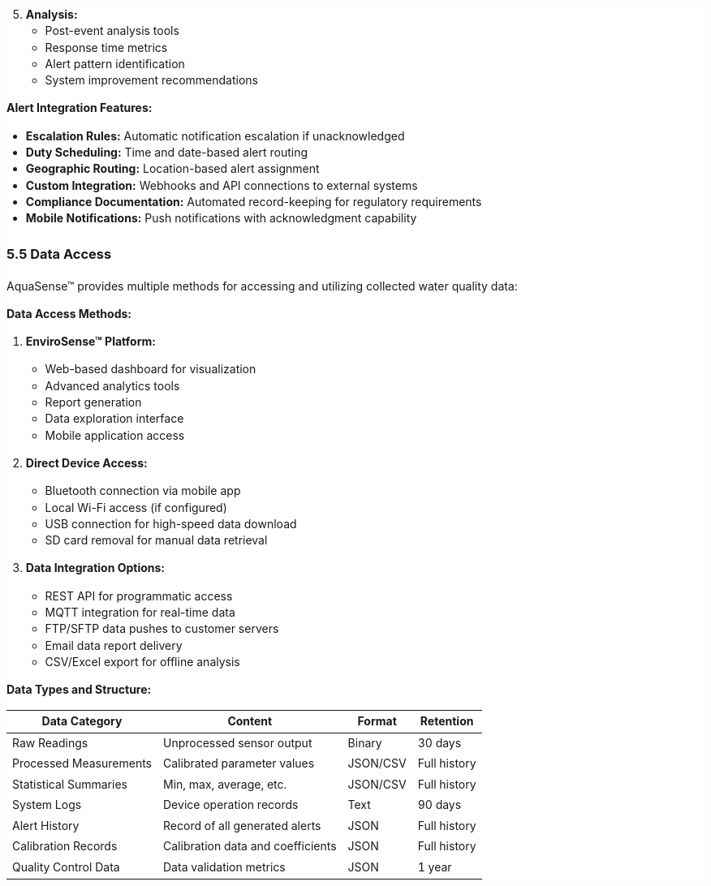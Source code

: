 5. **Analysis:**
   - Post-event analysis tools
   - Response time metrics
   - Alert pattern identification
   - System improvement recommendations

**Alert Integration Features:**

- **Escalation Rules:** Automatic notification escalation if unacknowledged
- **Duty Scheduling:** Time and date-based alert routing
- **Geographic Routing:** Location-based alert assignment
- **Custom Integration:** Webhooks and API connections to external systems
- **Compliance Documentation:** Automated record-keeping for regulatory requirements
- **Mobile Notifications:** Push notifications with acknowledgment capability

### 5.5 Data Access

AquaSense™ provides multiple methods for accessing and utilizing collected water quality data:

**Data Access Methods:**

1. **EnviroSense™ Platform:**
   - Web-based dashboard for visualization
   - Advanced analytics tools
   - Report generation
   - Data exploration interface
   - Mobile application access

2. **Direct Device Access:**
   - Bluetooth connection via mobile app
   - Local Wi-Fi access (if configured)
   - USB connection for high-speed data download
   - SD card removal for manual data retrieval

3. **Data Integration Options:**
   - REST API for programmatic access
   - MQTT integration for real-time data
   - FTP/SFTP data pushes to customer servers
   - Email data report delivery
   - CSV/Excel export for offline analysis

**Data Types and Structure:**

| Data Category | Content | Format | Retention |
|---------------|---------|--------|-----------|
| Raw Readings | Unprocessed sensor output | Binary | 30 days |
| Processed Measurements | Calibrated parameter values | JSON/CSV | Full history |
| Statistical Summaries | Min, max, average, etc. | JSON/CSV | Full history |
| System Logs | Device operation records | Text | 90 days |
| Alert History | Record of all generated alerts | JSON | Full history |
| Calibration Records | Calibration data and coefficients | JSON | Full history |
| Quality Control Data | Data validation metrics | JSON | 1 year |
